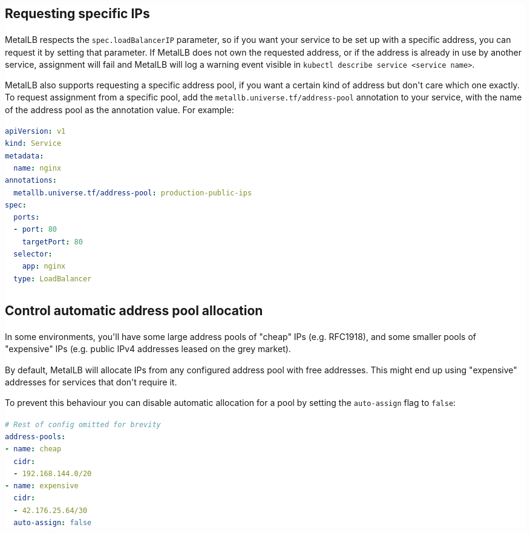 ## Requesting specific IPs

MetalLB respects the `spec.loadBalancerIP` parameter, so if you want
your service to be set up with a specific address, you can request it
by setting that parameter. If MetalLB does not own the requested
address, or if the address is already in use by another service,
assignment will fail and MetalLB will log a warning event visible in
`kubectl describe service <service name>`.

MetalLB also supports requesting a specific address pool, if you want
a certain kind of address but don't care which one exactly. To request
assignment from a specific pool, add the
`metallb.universe.tf/address-pool` annotation to your service, with the
name of the address pool as the annotation value. For example:

```yaml
apiVersion: v1
kind: Service
metadata:
  name: nginx
annotations:
  metallb.universe.tf/address-pool: production-public-ips
spec:
  ports:
  - port: 80
    targetPort: 80
  selector:
    app: nginx
  type: LoadBalancer
```

## Control automatic address pool allocation

In some environments, you'll have some large address pools of "cheap" IPs
(e.g. RFC1918), and some smaller pools of "expensive" IPs (e.g. public
IPv4 addresses leased on the grey market).

By default, MetalLB will allocate IPs from any configured address pool
with free addresses. This might end up using "expensive" addresses for
services that don't require it.

To prevent this behaviour you can disable automatic allocation for a pool
by setting the `auto-assign` flag to `false`:

```yaml
# Rest of config omitted for brevity
address-pools:
- name: cheap
  cidr:
  - 192.168.144.0/20
- name: expensive
  cidr:
  - 42.176.25.64/30
  auto-assign: false
```
